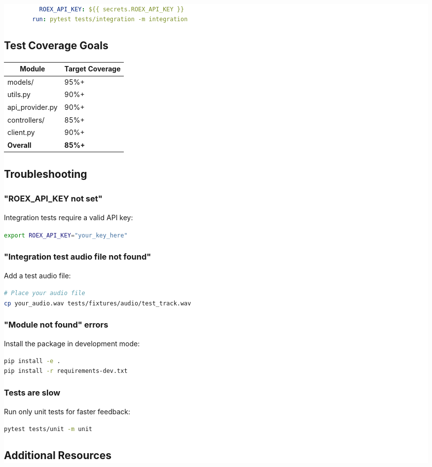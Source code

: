 ```yaml
          ROEX_API_KEY: ${{ secrets.ROEX_API_KEY }}
        run: pytest tests/integration -m integration
```

## Test Coverage Goals

| Module | Target Coverage |
|--------|----------------|
| models/ | 95%+ |
| utils.py | 90%+ |
| api_provider.py | 90%+ |
| controllers/ | 85%+ |
| client.py | 90%+ |
| **Overall** | **85%+** |

## Troubleshooting

### "ROEX_API_KEY not set"

Integration tests require a valid API key:
```bash
export ROEX_API_KEY="your_key_here"
```

### "Integration test audio file not found"

Add a test audio file:
```bash
# Place your audio file
cp your_audio.wav tests/fixtures/audio/test_track.wav
```

### "Module not found" errors

Install the package in development mode:
```bash
pip install -e .
pip install -r requirements-dev.txt
```

### Tests are slow

Run only unit tests for faster feedback:
```bash
pytest tests/unit -m unit
```

## Additional Resources

